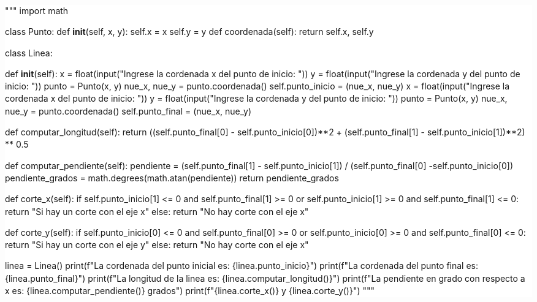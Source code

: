 """
import math

class Punto:
  def __init__(self, x, y):
    self.x = x
    self.y = y
  def coordenada(self):
    return self.x, self.y

class Linea:

  def __init__(self):
    x = float(input("Ingrese la cordenada x del punto de inicio: "))
    y = float(input("Ingrese la cordenada y del punto de inicio: "))
    punto = Punto(x, y)
    nue_x, nue_y = punto.coordenada()
    self.punto_inicio = (nue_x, nue_y)
    x = float(input("Ingrese la cordenada x del punto de inicio: "))
    y = float(input("Ingrese la cordenada y del punto de inicio: "))
    punto = Punto(x, y)
    nue_x, nue_y = punto.coordenada()
    self.punto_final = (nue_x, nue_y)

  def computar_longitud(self):
    return ((self.punto_final[0] - self.punto_inicio[0])**2 + (self.punto_final[1] - self.punto_inicio[1])**2) ** 0.5

  def computar_pendiente(self):
    pendiente = (self.punto_final[1] - self.punto_inicio[1]) / (self.punto_final[0] -self.punto_inicio[0])
    pendiente_grados = math.degrees(math.atan(pendiente))
    return pendiente_grados

  def corte_x(self):
    if self.punto_inicio[1] <= 0 and self.punto_final[1] >= 0 or self.punto_inicio[1] >= 0 and self.punto_final[1] <= 0:
      return "Si hay un corte con el eje x"
    else:
      return "No hay corte con el eje x"

  def corte_y(self):
    if self.punto_inicio[0] <= 0 and self.punto_final[0] >= 0 or self.punto_inicio[0] >= 0 and self.punto_final[0] <= 0:
      return "Si hay un corte con el eje y"
    else:
      return "No hay corte con el eje x"

linea = Linea()
print(f"La cordenada del punto inicial es: {linea.punto_inicio}")
print(f"La cordenada del punto final es: {linea.punto_final}")
print(f"La longitud de la linea es: {linea.computar_longitud()}")
print(f"La pendiente en grado con respecto a x es: {linea.computar_pendiente()} grados")
print(f"{linea.corte_x()} y {linea.corte_y()}")
"""
